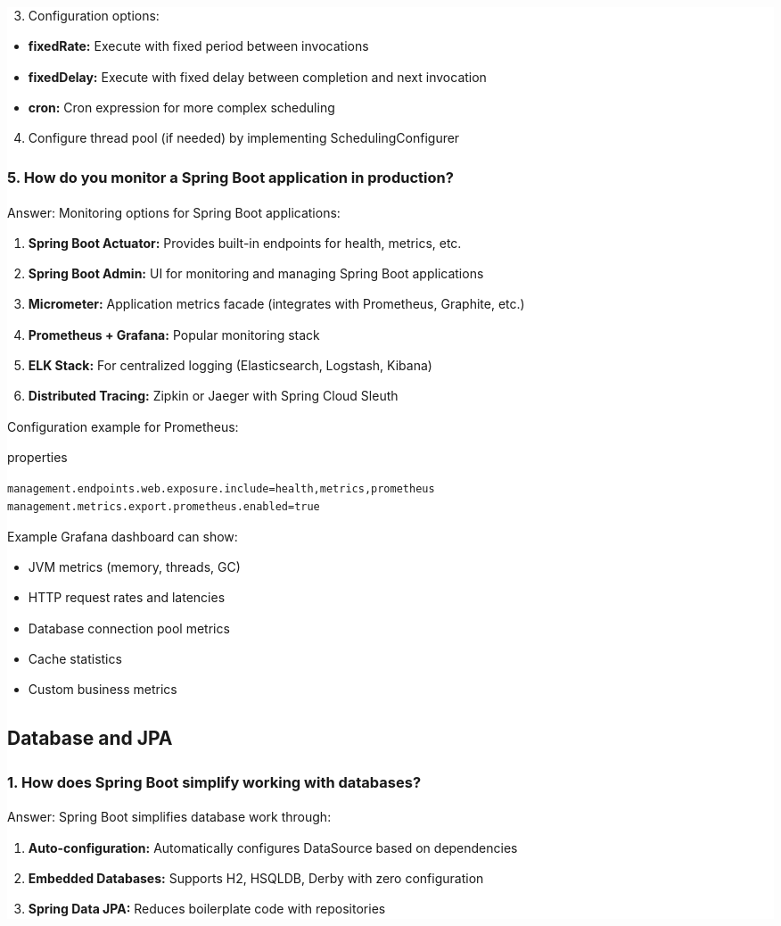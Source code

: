 ```bash
```
3. Configuration options:

- **fixedRate:** Execute with fixed period between invocations

- **fixedDelay:** Execute with fixed delay between completion and next invocation

- **cron:** Cron expression for more complex scheduling

4. Configure thread pool (if needed) by implementing SchedulingConfigurer

### 5. How do you monitor a Spring Boot application in production?
Answer:
Monitoring options for Spring Boot applications:

1. **Spring Boot Actuator:** Provides built-in endpoints for health, metrics, etc.

2. **Spring Boot Admin:** UI for monitoring and managing Spring Boot applications

3. **Micrometer:** Application metrics facade (integrates with Prometheus, Graphite, etc.)

4. **Prometheus + Grafana:** Popular monitoring stack

5. **ELK Stack:** For centralized logging (Elasticsearch, Logstash, Kibana)

6. **Distributed Tracing:** Zipkin or Jaeger with Spring Cloud Sleuth

Configuration example for Prometheus:

properties
```bash
management.endpoints.web.exposure.include=health,metrics,prometheus
management.metrics.export.prometheus.enabled=true
```
Example Grafana dashboard can show:

- JVM metrics (memory, threads, GC)

- HTTP request rates and latencies

- Database connection pool metrics

- Cache statistics

- Custom business metrics

## Database and JPA
### 1. How does Spring Boot simplify working with databases?
Answer:
Spring Boot simplifies database work through:

1. **Auto-configuration:** Automatically configures DataSource based on dependencies

2. **Embedded Databases:** Supports H2, HSQLDB, Derby with zero configuration

3. **Spring Data JPA:** Reduces boilerplate code with repositories

